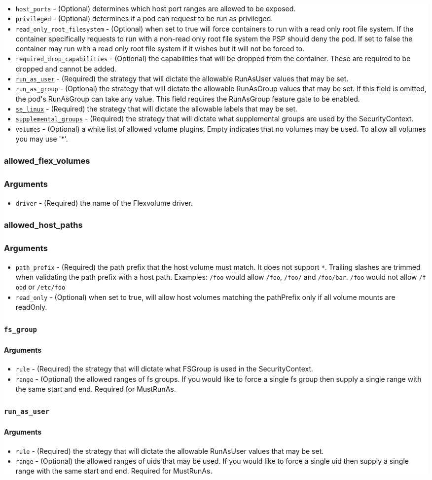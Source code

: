 * `host_ports` - (Optional) determines which host port ranges are allowed to be exposed.
* `privileged` - (Optional) determines if a pod can request to be run as privileged.
* `read_only_root_filesystem` - (Optional) when set to true will force containers to run with a read only root file system. If the container specifically requests to run with a non-read only root file system the PSP should deny the pod. If set to false the container may run with a read only root file system if it wishes but it will not be forced to.
* `required_drop_capabilities` - (Optional) the capabilities that will be dropped from the container. These are required to be dropped and cannot be added.
* [`run_as_user`](#run_as_user) - (Required) the strategy that will dictate the allowable RunAsUser values that may be set.
* [`run_as_group`](#run_as_group) - (Optional) the strategy that will dictate the allowable RunAsGroup values that may be set. If this field is omitted, the pod's RunAsGroup can take any value. This field requires the RunAsGroup feature gate to be enabled.
* [`se_linux`](#se_linux) - (Required) the strategy that will dictate the allowable labels that may be set.
* [`supplemental_groups`](#supplemental_groups) - (Required) the strategy that will dictate what supplemental groups are used by the SecurityContext.
* `volumes` - (Optional) a white list of allowed volume plugins. Empty indicates that no volumes may be used. To allow all volumes you may use '*'.

### allowed_flex_volumes

### Arguments

* `driver` - (Required) the name of the Flexvolume driver.

### allowed_host_paths

### Arguments

* `path_prefix` - (Required) the path prefix that the host volume must match. It does not support `*`. Trailing slashes are trimmed when validating the path prefix with a host path. Examples: `/foo` would allow `/foo`, `/foo/` and `/foo/bar`. `/foo` would not allow `/food` or `/etc/foo`
* `read_only` - (Optional) when set to true, will allow host volumes matching the pathPrefix only if all volume mounts are readOnly.

### `fs_group`

#### Arguments

* `rule` - (Required) the strategy that will dictate what FSGroup is used in the SecurityContext.
* `range` - (Optional) the allowed ranges of fs groups. If you would like to force a single fs group then supply a single range with the same start and end. Required for MustRunAs.

### `run_as_user`

#### Arguments

* `rule` - (Required) the strategy that will dictate the allowable RunAsUser values that may be set.
* `range` - (Optional) the allowed ranges of uids that may be used. If you would like to force a single uid then supply a single range with the same start and end. Required for MustRunAs.
